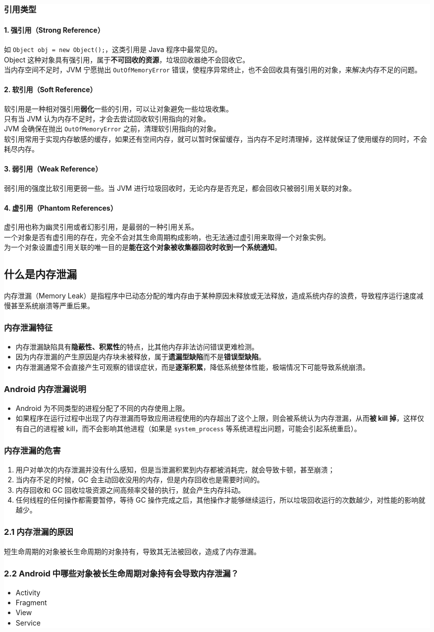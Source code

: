 ### 引用类型

#### 1. 强引用（Strong Reference）
如 `Object obj = new Object();`，这类引用是 Java 程序中最常见的。  
Object 这种对象具有强引用，属于**不可回收的资源**，垃圾回收器绝不会回收它。  
当内存空间不足时，JVM 宁愿抛出 `OutOfMemoryError` 错误，使程序异常终止，也不会回收具有强引用的对象，来解决内存不足的问题。

#### 2. 软引用（Soft Reference）
软引用是一种相对强引用**弱化**一些的引用，可以让对象避免一些垃圾收集。  
只有当 JVM 认为内存不足时，才会去尝试回收软引用指向的对象。  
JVM 会确保在抛出 `OutOfMemoryError` 之前，清理软引用指向的对象。  
软引用常用于实现内存敏感的缓存，如果还有空间内存，就可以暂时保留缓存，当内存不足时清理掉，这样就保证了使用缓存的同时，不会耗尽内存。
#### 3. 弱引用（Weak Reference）
弱引用的强度比软引用更弱一些。当 JVM 进行垃圾回收时，无论内存是否充足，都会回收只被弱引用关联的对象。

#### 4. 虚引用（Phantom References）
   虚引用也称为幽灵引用或者幻影引用，是最弱的一种引用关系。  
   一个对象是否有虚引用的存在，完全不会对其生命周期构成影响，也无法通过虚引用来取得一个对象实例。  
   为一个对象设置虚引用关联的唯一目的是**能在这个对象被收集器回收时收到一个系统通知**。

## 什么是内存泄漏

内存泄漏（Memory Leak）是指程序中已动态分配的堆内存由于某种原因未释放或无法释放，造成系统内存的浪费，导致程序运行速度减慢甚至系统崩溃等严重后果。

### 内存泄漏特征

- 内存泄漏缺陷具有**隐蔽性、积累性**的特点，比其他内存非法访问错误更难检测。  
- 因为内存泄漏的产生原因是内存块未被释放，属于**遗漏型缺陷**而不是**错误型缺陷**。
- 内存泄漏通常不会直接产生可观察的错误症状，而是**逐渐积累**，降低系统整体性能，极端情况下可能导致系统崩溃。

### Android 内存泄漏说明

- Android 为不同类型的进程分配了不同的内存使用上限。
- 如果程序在运行过程中出现了内存泄漏而导致应用进程使用的内存超出了这个上限，则会被系统认为内存泄漏，从而**被 kill 掉**，这样仅有自己的进程被 kill，而不会影响其他进程（如果是 `system_process` 等系统进程出问题，可能会引起系统重启）。

### 内存泄漏的危害

1. 用户对单次的内存泄漏并没有什么感知，但是当泄漏积累到内存都被消耗完，就会导致卡顿，甚至崩溃；
2. 当内存不足的时候，GC 会主动回收没用的内存，但是内存回收也是需要时间的。
3. 内存回收和 GC 回收垃圾资源之间高频率交替的执行，就会产生内存抖动。
4. 任何线程的任何操作都需要暂停，等待 GC 操作完成之后，其他操作才能够继续运行，所以垃圾回收运行的次数越少，对性能的影响就越少。

### 2.1 内存泄漏的原因

短生命周期的对象被长生命周期的对象持有，导致其无法被回收，造成了内存泄漏。

### 2.2 Android 中哪些对象被长生命周期对象持有会导致内存泄漏？

- Activity
- Fragment
- View
- Service
